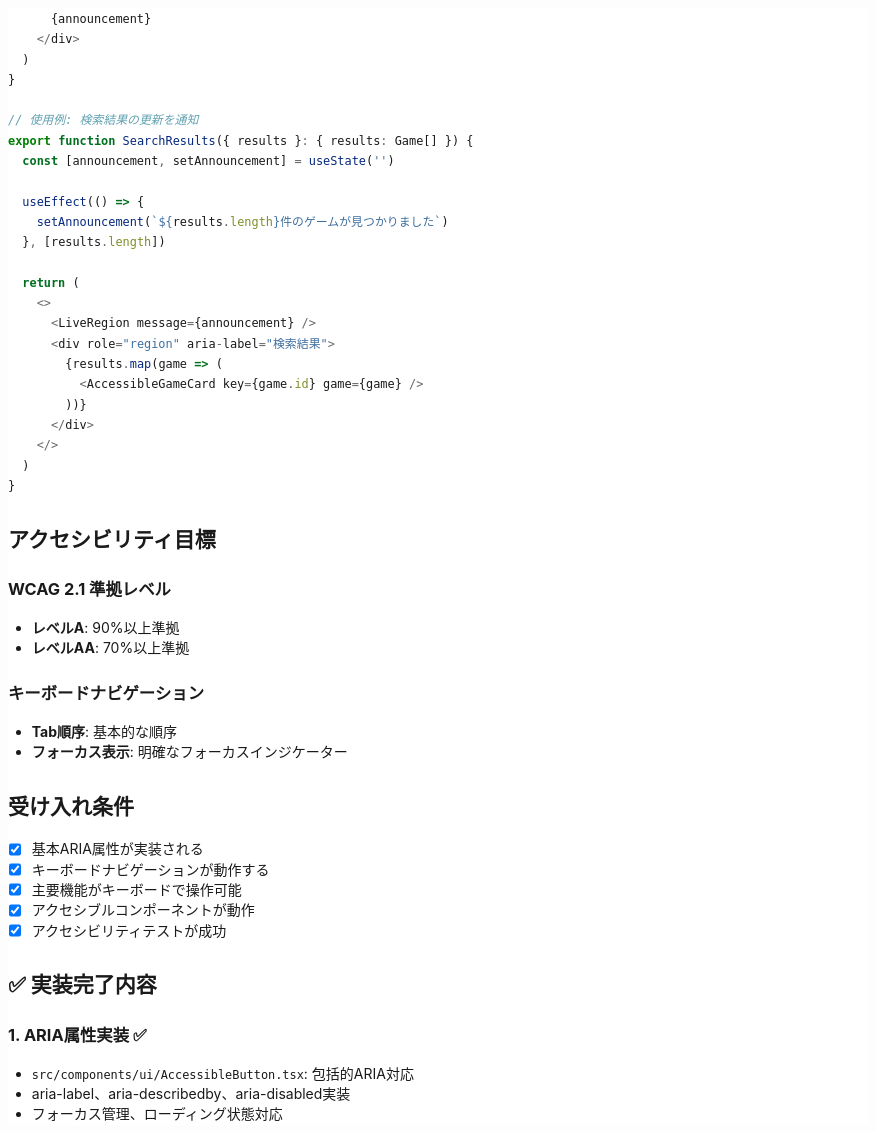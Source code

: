 ```typescript
      {announcement}
    </div>
  )
}

// 使用例: 検索結果の更新を通知
export function SearchResults({ results }: { results: Game[] }) {
  const [announcement, setAnnouncement] = useState('')
  
  useEffect(() => {
    setAnnouncement(`${results.length}件のゲームが見つかりました`)
  }, [results.length])
  
  return (
    <>
      <LiveRegion message={announcement} />
      <div role="region" aria-label="検索結果">
        {results.map(game => (
          <AccessibleGameCard key={game.id} game={game} />
        ))}
      </div>
    </>
  )
}
```


## アクセシビリティ目標

### WCAG 2.1 準拠レベル
- **レベルA**: 90%以上準拠
- **レベルAA**: 70%以上準拠

### キーボードナビゲーション
- **Tab順序**: 基本的な順序
- **フォーカス表示**: 明確なフォーカスインジケーター

## 受け入れ条件
- [x] 基本ARIA属性が実装される
- [x] キーボードナビゲーションが動作する
- [x] 主要機能がキーボードで操作可能
- [x] アクセシブルコンポーネントが動作
- [x] アクセシビリティテストが成功

## ✅ 実装完了内容

### 1. ARIA属性実装 ✅
- `src/components/ui/AccessibleButton.tsx`: 包括的ARIA対応
- aria-label、aria-describedby、aria-disabled実装
- フォーカス管理、ローディング状態対応
